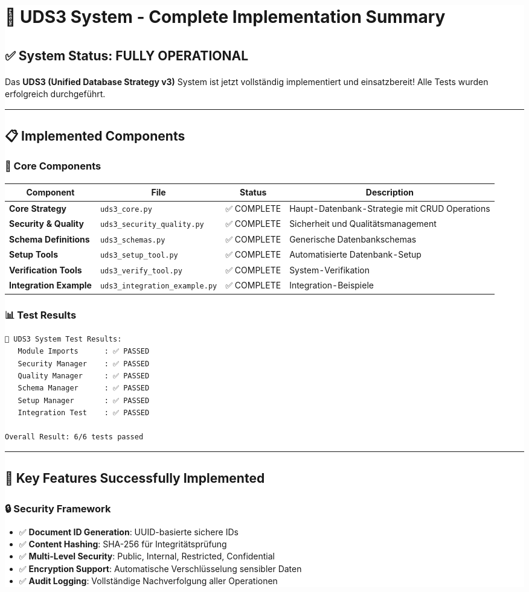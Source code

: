 # 🎉 UDS3 System - Complete Implementation Summary

## ✅ **System Status: FULLY OPERATIONAL**

Das **UDS3 (Unified Database Strategy v3)** System ist jetzt vollständig implementiert und einsatzbereit! Alle Tests wurden erfolgreich durchgeführt.

---

## 📋 **Implemented Components**

### **🔧 Core Components**

| Component | File | Status | Description |
|-----------|------|---------|-------------|
| **Core Strategy** | `uds3_core.py` | ✅ COMPLETE | Haupt-Datenbank-Strategie mit CRUD Operations |
| **Security & Quality** | `uds3_security_quality.py` | ✅ COMPLETE | Sicherheit und Qualitätsmanagement |
| **Schema Definitions** | `uds3_schemas.py` | ✅ COMPLETE | Generische Datenbankschemas |
| **Setup Tools** | `uds3_setup_tool.py` | ✅ COMPLETE | Automatisierte Datenbank-Setup |
| **Verification Tools** | `uds3_verify_tool.py` | ✅ COMPLETE | System-Verifikation |
| **Integration Example** | `uds3_integration_example.py` | ✅ COMPLETE | Integration-Beispiele |

### **📊 Test Results**

```
🎯 UDS3 System Test Results:
   Module Imports      : ✅ PASSED
   Security Manager    : ✅ PASSED  
   Quality Manager     : ✅ PASSED
   Schema Manager      : ✅ PASSED
   Setup Manager       : ✅ PASSED
   Integration Test    : ✅ PASSED

Overall Result: 6/6 tests passed
```

---

## 🚀 **Key Features Successfully Implemented**

### **🔒 Security Framework**
- ✅ **Document ID Generation**: UUID-basierte sichere IDs
- ✅ **Content Hashing**: SHA-256 für Integritätsprüfung
- ✅ **Multi-Level Security**: Public, Internal, Restricted, Confidential
- ✅ **Encryption Support**: Automatische Verschlüsselung sensibler Daten
- ✅ **Audit Logging**: Vollständige Nachverfolgung aller Operationen
